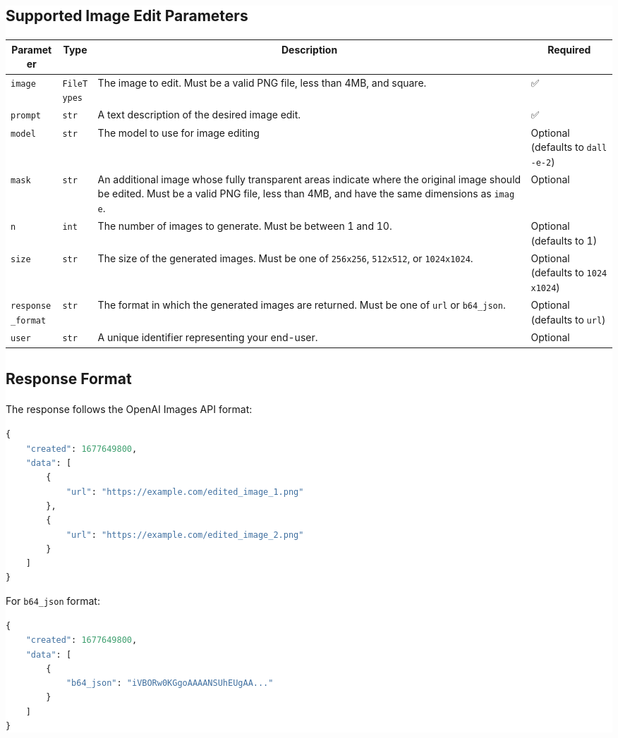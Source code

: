 </TabItem>
</Tabs>

## Supported Image Edit Parameters

| Parameter | Type | Description | Required |
|-----------|------|-------------|----------|
| `image` | `FileTypes` | The image to edit. Must be a valid PNG file, less than 4MB, and square. | ✅ |
| `prompt` | `str` | A text description of the desired image edit. | ✅ |
| `model` | `str` | The model to use for image editing | Optional (defaults to `dall-e-2`) |
| `mask` | `str` | An additional image whose fully transparent areas indicate where the original image should be edited. Must be a valid PNG file, less than 4MB, and have the same dimensions as `image`. | Optional |
| `n` | `int` | The number of images to generate. Must be between 1 and 10. | Optional (defaults to 1) |
| `size` | `str` | The size of the generated images. Must be one of `256x256`, `512x512`, or `1024x1024`. | Optional (defaults to `1024x1024`) |
| `response_format` | `str` | The format in which the generated images are returned. Must be one of `url` or `b64_json`. | Optional (defaults to `url`) |
| `user` | `str` | A unique identifier representing your end-user. | Optional |


## Response Format

The response follows the OpenAI Images API format:

```python showLineNumbers title="Image Edit Response Structure"
{
    "created": 1677649800,
    "data": [
        {
            "url": "https://example.com/edited_image_1.png"
        },
        {
            "url": "https://example.com/edited_image_2.png"
        }
    ]
}
```

For `b64_json` format:
```python showLineNumbers title="Base64 Response Structure"
{
    "created": 1677649800,
    "data": [
        {
            "b64_json": "iVBORw0KGgoAAAANSUhEUgAA..."
        }
    ]
}
```
